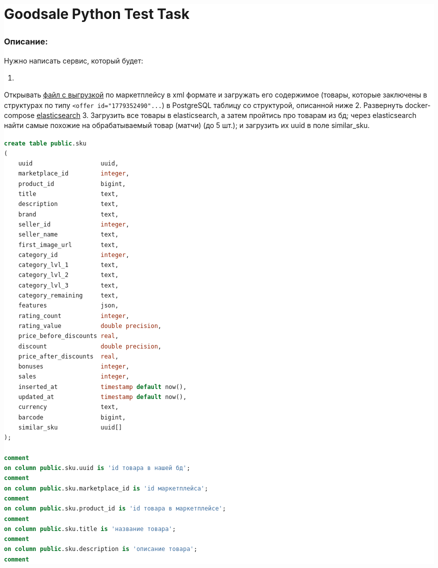 # Goodsale Python Test Task

### Описание:

Нужно написать сервис, который будет:

1.
Открывать [файл с выгрузкой](http://export.admitad.com/ru/webmaster/websites/777011/products/export_adv_products/?user=bloggers_style&code=uzztv9z1ss&feed_id=21908&format=xml)
по маркетплейсу в xml формате и загружать его содержимое (товары, которые заключены в структурах по типу
`<offer id="1779352490"...`) в PostgreSQL таблицу со структурой, описанной ниже
2. Развернуть
   docker-compose [elasticsearch](https://www.elastic.co/guide/en/elasticsearch/reference/current/docker.html)
3. Загрузить все товары в elasticsearch, а затем пройтись про товарам из бд; через elasticsearch найти самые похожие на
   обрабатываемый товар (матчи) (до 5 шт.); и загрузить их uuid в поле similar_sku.

```sql
create table public.sku
(
    uuid                   uuid,
    marketplace_id         integer,
    product_id             bigint,
    title                  text,
    description            text,
    brand                  text,
    seller_id              integer,
    seller_name            text,
    first_image_url        text,
    category_id            integer,
    category_lvl_1         text,
    category_lvl_2         text,
    category_lvl_3         text,
    category_remaining     text,
    features               json,
    rating_count           integer,
    rating_value           double precision,
    price_before_discounts real,
    discount               double precision,
    price_after_discounts  real,
    bonuses                integer,
    sales                  integer,
    inserted_at            timestamp default now(),
    updated_at             timestamp default now(),
    currency               text,
    barcode                bigint,
    similar_sku            uuid[]
);

comment
on column public.sku.uuid is 'id товара в нашей бд';
comment
on column public.sku.marketplace_id is 'id маркетплейса';
comment
on column public.sku.product_id is 'id товара в маркетплейсе';
comment
on column public.sku.title is 'название товара';
comment
on column public.sku.description is 'описание товара';
comment
```